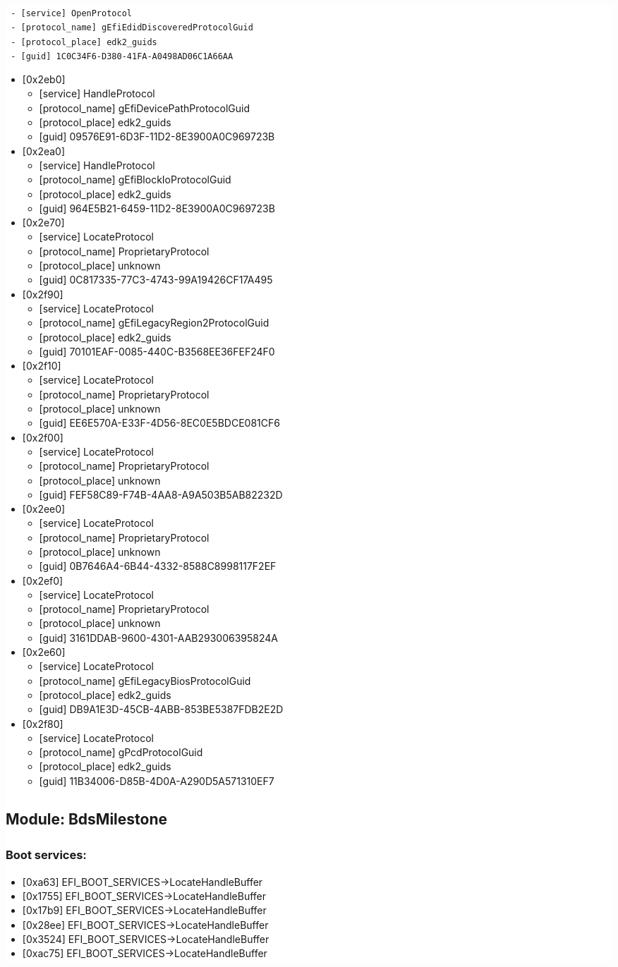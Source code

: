 	 - [service] OpenProtocol
	 - [protocol_name] gEfiEdidDiscoveredProtocolGuid
	 - [protocol_place] edk2_guids
	 - [guid] 1C0C34F6-D380-41FA-A0498AD06C1A66AA
* [0x2eb0]
	 - [service] HandleProtocol
	 - [protocol_name] gEfiDevicePathProtocolGuid
	 - [protocol_place] edk2_guids
	 - [guid] 09576E91-6D3F-11D2-8E3900A0C969723B
* [0x2ea0]
	 - [service] HandleProtocol
	 - [protocol_name] gEfiBlockIoProtocolGuid
	 - [protocol_place] edk2_guids
	 - [guid] 964E5B21-6459-11D2-8E3900A0C969723B
* [0x2e70]
	 - [service] LocateProtocol
	 - [protocol_name] ProprietaryProtocol
	 - [protocol_place] unknown
	 - [guid] 0C817335-77C3-4743-99A19426CF17A495
* [0x2f90]
	 - [service] LocateProtocol
	 - [protocol_name] gEfiLegacyRegion2ProtocolGuid
	 - [protocol_place] edk2_guids
	 - [guid] 70101EAF-0085-440C-B3568EE36FEF24F0
* [0x2f10]
	 - [service] LocateProtocol
	 - [protocol_name] ProprietaryProtocol
	 - [protocol_place] unknown
	 - [guid] EE6E570A-E33F-4D56-8EC0E5BDCE081CF6
* [0x2f00]
	 - [service] LocateProtocol
	 - [protocol_name] ProprietaryProtocol
	 - [protocol_place] unknown
	 - [guid] FEF58C89-F74B-4AA8-A9A503B5AB82232D
* [0x2ee0]
	 - [service] LocateProtocol
	 - [protocol_name] ProprietaryProtocol
	 - [protocol_place] unknown
	 - [guid] 0B7646A4-6B44-4332-8588C8998117F2EF
* [0x2ef0]
	 - [service] LocateProtocol
	 - [protocol_name] ProprietaryProtocol
	 - [protocol_place] unknown
	 - [guid] 3161DDAB-9600-4301-AAB293006395824A
* [0x2e60]
	 - [service] LocateProtocol
	 - [protocol_name] gEfiLegacyBiosProtocolGuid
	 - [protocol_place] edk2_guids
	 - [guid] DB9A1E3D-45CB-4ABB-853BE5387FDB2E2D
* [0x2f80]
	 - [service] LocateProtocol
	 - [protocol_name] gPcdProtocolGuid
	 - [protocol_place] edk2_guids
	 - [guid] 11B34006-D85B-4D0A-A290D5A571310EF7
## Module: BdsMilestone
### Boot services:
* [0xa63] EFI_BOOT_SERVICES->LocateHandleBuffer
* [0x1755] EFI_BOOT_SERVICES->LocateHandleBuffer
* [0x17b9] EFI_BOOT_SERVICES->LocateHandleBuffer
* [0x28ee] EFI_BOOT_SERVICES->LocateHandleBuffer
* [0x3524] EFI_BOOT_SERVICES->LocateHandleBuffer
* [0xac75] EFI_BOOT_SERVICES->LocateHandleBuffer